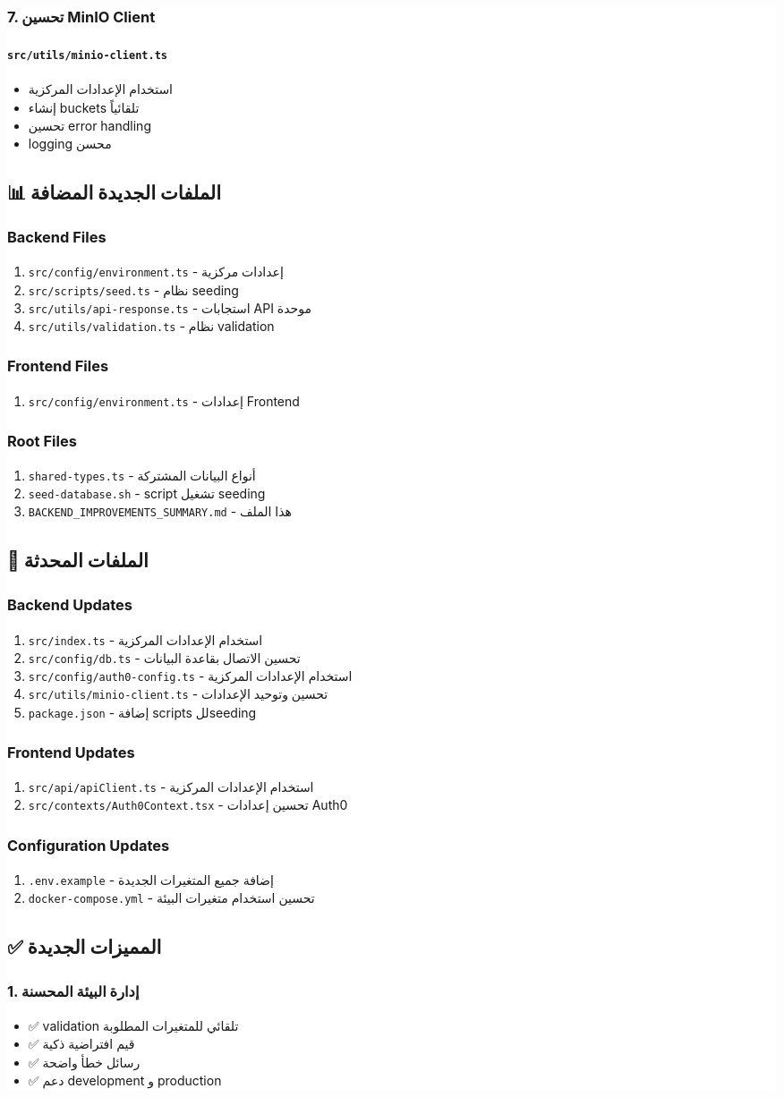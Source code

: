 ### 7. تحسين MinIO Client

#### `src/utils/minio-client.ts`
- استخدام الإعدادات المركزية
- إنشاء buckets تلقائياً
- تحسين error handling
- logging محسن

## 📊 الملفات الجديدة المضافة

### Backend Files
1. `src/config/environment.ts` - إعدادات مركزية
2. `src/scripts/seed.ts` - نظام seeding
3. `src/utils/api-response.ts` - استجابات API موحدة
4. `src/utils/validation.ts` - نظام validation

### Frontend Files
1. `src/config/environment.ts` - إعدادات Frontend

### Root Files
1. `shared-types.ts` - أنواع البيانات المشتركة
2. `seed-database.sh` - script تشغيل seeding
3. `BACKEND_IMPROVEMENTS_SUMMARY.md` - هذا الملف

## 🔄 الملفات المحدثة

### Backend Updates
1. `src/index.ts` - استخدام الإعدادات المركزية
2. `src/config/db.ts` - تحسين الاتصال بقاعدة البيانات
3. `src/config/auth0-config.ts` - استخدام الإعدادات المركزية
4. `src/utils/minio-client.ts` - تحسين وتوحيد الإعدادات
5. `package.json` - إضافة scripts للseeding

### Frontend Updates
1. `src/api/apiClient.ts` - استخدام الإعدادات المركزية
2. `src/contexts/Auth0Context.tsx` - تحسين إعدادات Auth0

### Configuration Updates
1. `.env.example` - إضافة جميع المتغيرات الجديدة
2. `docker-compose.yml` - تحسين استخدام متغيرات البيئة

## ✅ المميزات الجديدة

### 1. إدارة البيئة المحسنة
- ✅ validation تلقائي للمتغيرات المطلوبة
- ✅ قيم افتراضية ذكية
- ✅ رسائل خطأ واضحة
- ✅ دعم development و production
